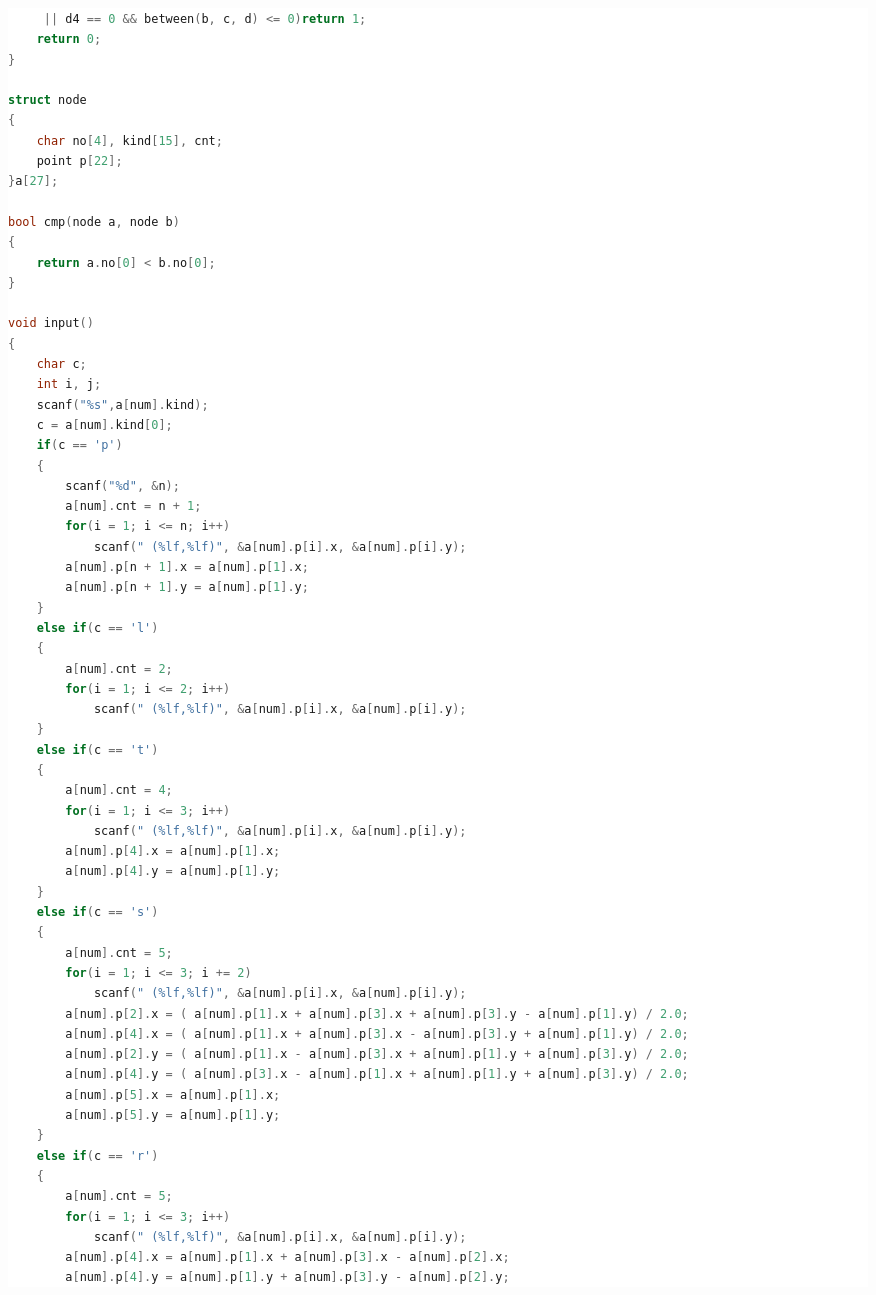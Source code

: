 ```c++
     || d4 == 0 && between(b, c, d) <= 0)return 1;
    return 0;
}

struct node
{
    char no[4], kind[15], cnt;
    point p[22];
}a[27];

bool cmp(node a, node b)
{
    return a.no[0] < b.no[0];
}

void input()
{
    char c;
    int i, j;
    scanf("%s",a[num].kind);
    c = a[num].kind[0];
    if(c == 'p')
    {
        scanf("%d", &n);
        a[num].cnt = n + 1;
        for(i = 1; i <= n; i++)
            scanf(" (%lf,%lf)", &a[num].p[i].x, &a[num].p[i].y);
        a[num].p[n + 1].x = a[num].p[1].x;
        a[num].p[n + 1].y = a[num].p[1].y;
    }
    else if(c == 'l')
    {
        a[num].cnt = 2;
        for(i = 1; i <= 2; i++)
            scanf(" (%lf,%lf)", &a[num].p[i].x, &a[num].p[i].y);
    }
    else if(c == 't')
    {
        a[num].cnt = 4;
        for(i = 1; i <= 3; i++)
            scanf(" (%lf,%lf)", &a[num].p[i].x, &a[num].p[i].y);
        a[num].p[4].x = a[num].p[1].x;
        a[num].p[4].y = a[num].p[1].y;
    }
    else if(c == 's')
    {
        a[num].cnt = 5;
        for(i = 1; i <= 3; i += 2)
            scanf(" (%lf,%lf)", &a[num].p[i].x, &a[num].p[i].y);
        a[num].p[2].x = ( a[num].p[1].x + a[num].p[3].x + a[num].p[3].y - a[num].p[1].y) / 2.0;
        a[num].p[4].x = ( a[num].p[1].x + a[num].p[3].x - a[num].p[3].y + a[num].p[1].y) / 2.0;
        a[num].p[2].y = ( a[num].p[1].x - a[num].p[3].x + a[num].p[1].y + a[num].p[3].y) / 2.0;
        a[num].p[4].y = ( a[num].p[3].x - a[num].p[1].x + a[num].p[1].y + a[num].p[3].y) / 2.0;
        a[num].p[5].x = a[num].p[1].x;
        a[num].p[5].y = a[num].p[1].y;
    }
    else if(c == 'r')
    {
        a[num].cnt = 5;
        for(i = 1; i <= 3; i++)
            scanf(" (%lf,%lf)", &a[num].p[i].x, &a[num].p[i].y);
        a[num].p[4].x = a[num].p[1].x + a[num].p[3].x - a[num].p[2].x;
        a[num].p[4].y = a[num].p[1].y + a[num].p[3].y - a[num].p[2].y;
```